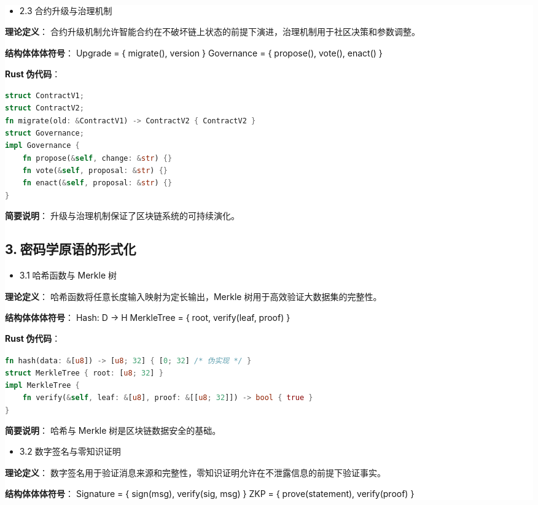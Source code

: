 - 2.3 合约升级与治理机制

**理论定义**：
合约升级机制允许智能合约在不破坏链上状态的前提下演进，治理机制用于社区决策和参数调整。

**结构体体体符号**：
Upgrade = { migrate(), version }
Governance = { propose(), vote(), enact() }

**Rust 伪代码**：

```rust
struct ContractV1;
struct ContractV2;
fn migrate(old: &ContractV1) -> ContractV2 { ContractV2 }
struct Governance;
impl Governance {
    fn propose(&self, change: &str) {}
    fn vote(&self, proposal: &str) {}
    fn enact(&self, proposal: &str) {}
}
```

**简要说明**：
升级与治理机制保证了区块链系统的可持续演化。

## 3. 密码学原语的形式化

- 3.1 哈希函数与 Merkle 树

**理论定义**：
哈希函数将任意长度输入映射为定长输出，Merkle 树用于高效验证大数据集的完整性。

**结构体体体符号**：
Hash: D → H
MerkleTree = { root, verify(leaf, proof) }

**Rust 伪代码**：

```rust
fn hash(data: &[u8]) -> [u8; 32] { [0; 32] /* 伪实现 */ }
struct MerkleTree { root: [u8; 32] }
impl MerkleTree {
    fn verify(&self, leaf: &[u8], proof: &[[u8; 32]]) -> bool { true }
}
```

**简要说明**：
哈希与 Merkle 树是区块链数据安全的基础。

- 3.2 数字签名与零知识证明

**理论定义**：
数字签名用于验证消息来源和完整性，零知识证明允许在不泄露信息的前提下验证事实。

**结构体体体符号**：
Signature = { sign(msg), verify(sig, msg) }
ZKP = { prove(statement), verify(proof) }

